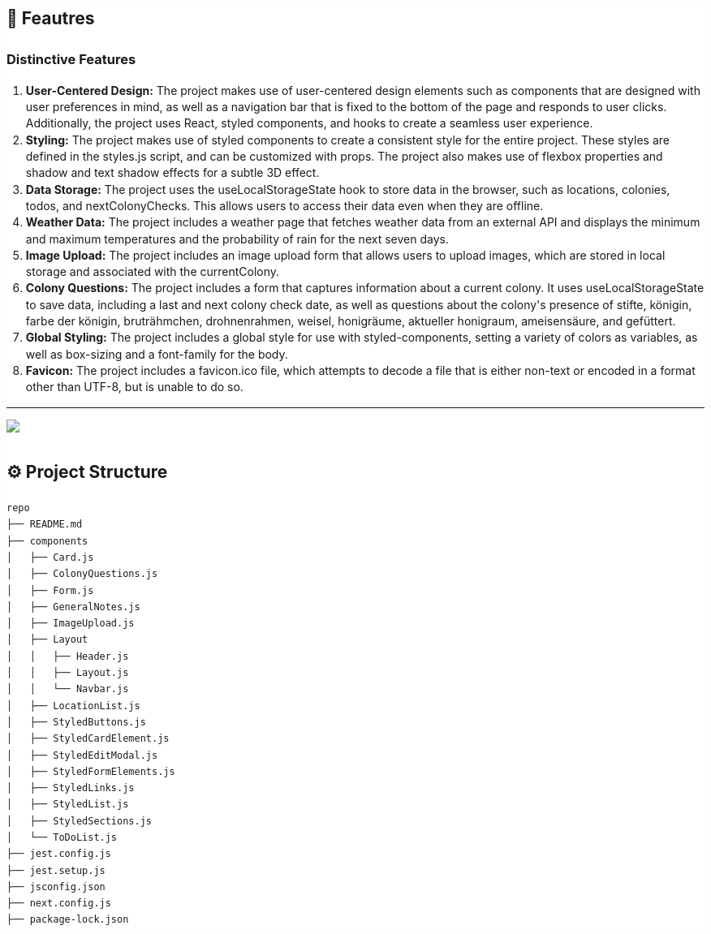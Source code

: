 
## 🔮 Feautres

### Distinctive Features
1. **User-Centered Design:** The project makes use of user-centered design elements such as components that are designed with user preferences in mind, as well as a navigation bar that is fixed to the bottom of the page and responds to user clicks. Additionally, the project uses React, styled components, and hooks to create a seamless user experience.
2. **Styling:** The project makes use of styled components to create a consistent style for the entire project. These styles are defined in the styles.js script, and can be customized with props. The project also makes use of flexbox properties and shadow and text shadow effects for a subtle 3D effect.
3. **Data Storage:** The project uses the useLocalStorageState hook to store data in the browser, such as locations, colonies, todos, and nextColonyChecks. This allows users to access their data even when they are offline.
4. **Weather Data:** The project includes a weather page that fetches weather data from an external API and displays the minimum and maximum temperatures and the probability of rain for the next seven days.
5. **Image Upload:** The project includes an image upload form that allows users to upload images, which are stored in local storage and associated with the currentColony.
6. **Colony Questions:** The project includes a form that captures information about a current colony. It uses useLocalStorageState to save data, including a last and next colony check date, as well as questions about the colony's presence of stifte, königin, farbe der königin, bruträhmchen, drohnenrahmen, weisel, honigräume, aktueller honigraum, ameisensäure, and gefüttert.
7. **Global Styling:** The project includes a global style for use with styled-components, setting a variety of colors as variables, as well as box-sizing and a font-family for the body.
8. **Favicon:** The project includes a favicon.ico file, which attempts to decode a file that is either non-text or encoded in a format other than UTF-8, but is unable to do so.

---


<img src="https://raw.githubusercontent.com/PKief/vscode-material-icon-theme/ec559a9f6bfd399b82bb44393651661b08aaf7ba/icons/folder-github-open.svg" width="80" />

## ⚙️ Project Structure


```bash
repo
├── README.md
├── components
│   ├── Card.js
│   ├── ColonyQuestions.js
│   ├── Form.js
│   ├── GeneralNotes.js
│   ├── ImageUpload.js
│   ├── Layout
│   │   ├── Header.js
│   │   ├── Layout.js
│   │   └── Navbar.js
│   ├── LocationList.js
│   ├── StyledButtons.js
│   ├── StyledCardElement.js
│   ├── StyledEditModal.js
│   ├── StyledFormElements.js
│   ├── StyledLinks.js
│   ├── StyledList.js
│   ├── StyledSections.js
│   └── ToDoList.js
├── jest.config.js
├── jest.setup.js
├── jsconfig.json
├── next.config.js
├── package-lock.json
```